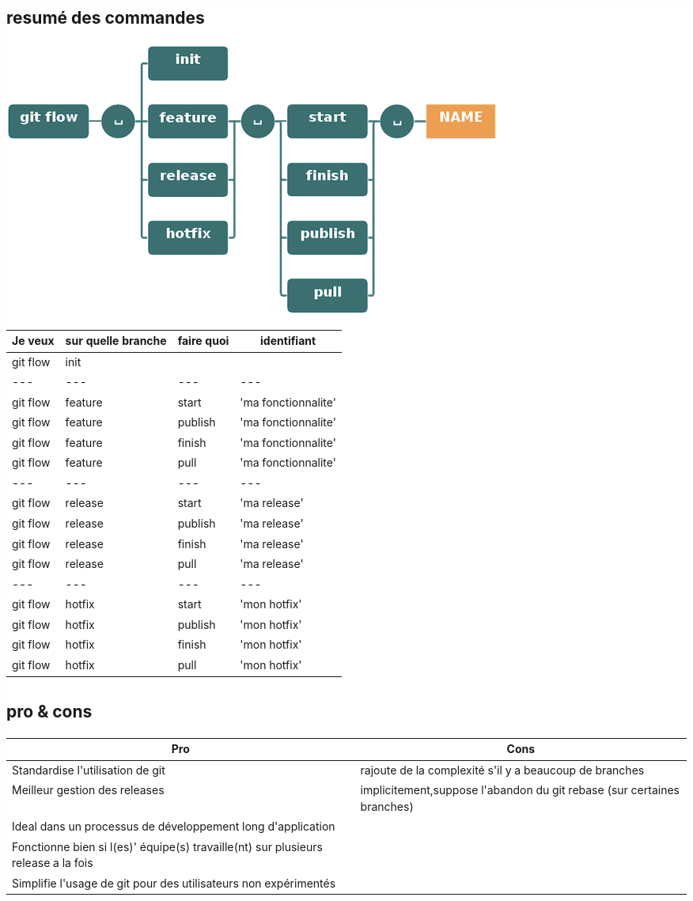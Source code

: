 ## resumé des commandes

![image-info](./img/git-flow-commands.png)

| Je veux | sur quelle branche | faire quoi | identifiant |
|---|---|---|---|
| git flow | init |  |  |
|---|---|---|---|
| git flow | feature | start | 'ma fonctionnalite' |
| git flow | feature | publish | 'ma fonctionnalite' |
| git flow | feature | finish | 'ma fonctionnalite' |
| git flow | feature | pull | 'ma fonctionnalite' |
|---|---|---|---|
| git flow | release | start | 'ma release' |
| git flow | release | publish | 'ma release' |
| git flow | release | finish | 'ma release' |
| git flow | release | pull | 'ma release' |
|---|---|---|---|
| git flow | hotfix | start | 'mon hotfix' |
| git flow | hotfix | publish | 'mon hotfix' |
| git flow | hotfix | finish | 'mon hotfix' |
| git flow | hotfix | pull | 'mon hotfix' |


## pro & cons

| Pro  | Cons  |
|---|---|
| Standardise l'utilisation de git   | rajoute de la complexité s'il y a beaucoup de branches |
| Meilleur gestion des releases   | implicitement,suppose l'abandon du git rebase (sur certaines branches)  |
| Ideal dans un processus de développement long d'application   |   |
| Fonctionne bien si l(es)' équipe(s) travaille(nt) sur plusieurs release a la fois   |   |
| Simplifie l'usage de git pour des utilisateurs non expérimentés   |   |
